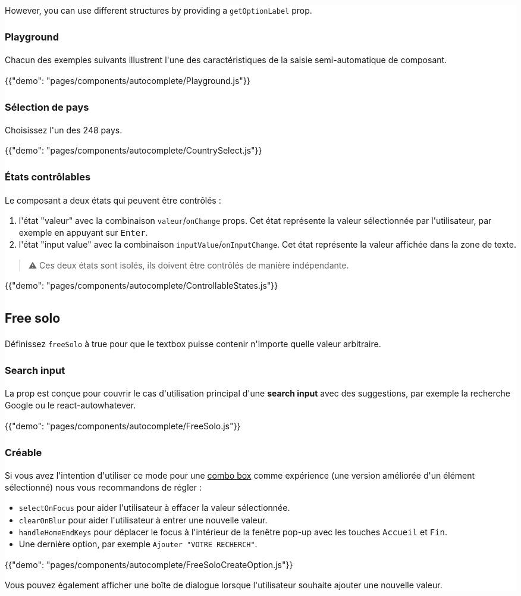 However, you can use different structures by providing a `getOptionLabel` prop.

### Playground

Chacun des exemples suivants illustrent l'une des caractéristiques de la saisie semi-automatique de composant.

{{"demo": "pages/components/autocomplete/Playground.js"}}

### Sélection de pays

Choisissez l'un des 248 pays.

{{"demo": "pages/components/autocomplete/CountrySelect.js"}}

### États contrôlables

Le composant a deux états qui peuvent être contrôlés :

1. l'état "valeur" avec la combinaison `valeur`/`onChange` props. Cet état représente la valeur sélectionnée par l'utilisateur, par exemple en appuyant sur <kbd class="key">Enter</kbd>.
2. l'état "input value" avec la combinaison `inputValue`/`onInputChange`. Cet état représente la valeur affichée dans la zone de texte.

> ⚠ Ces deux états sont isolés, ils doivent être contrôlés de manière indépendante.

{{"demo": "pages/components/autocomplete/ControllableStates.js"}}

## Free solo

Définissez `freeSolo` à true pour que le textbox puisse contenir n'importe quelle valeur arbitraire.

### Search input

La prop est conçue pour couvrir le cas d'utilisation principal d'une **search input** avec des suggestions, par exemple la recherche Google ou le react-autowhatever.

{{"demo": "pages/components/autocomplete/FreeSolo.js"}}

### Créable

Si vous avez l'intention d'utiliser ce mode pour une [combo box](#combo-box) comme expérience (une version améliorée d'un élément sélectionné) nous vous recommandons de régler :

- `selectOnFocus` pour aider l'utilisateur à effacer la valeur sélectionnée.
- `clearOnBlur` pour aider l'utilisateur à entrer une nouvelle valeur.
- `handleHomeEndKeys` pour déplacer le focus à l'intérieur de la fenêtre pop-up avec les touches <kbd class="key">Accueil</kbd> et <kbd class="key">Fin</kbd>.
- Une dernière option, par exemple `Ajouter "VOTRE RECHERCH"`.

{{"demo": "pages/components/autocomplete/FreeSoloCreateOption.js"}}

Vous pouvez également afficher une boîte de dialogue lorsque l'utilisateur souhaite ajouter une nouvelle valeur.
